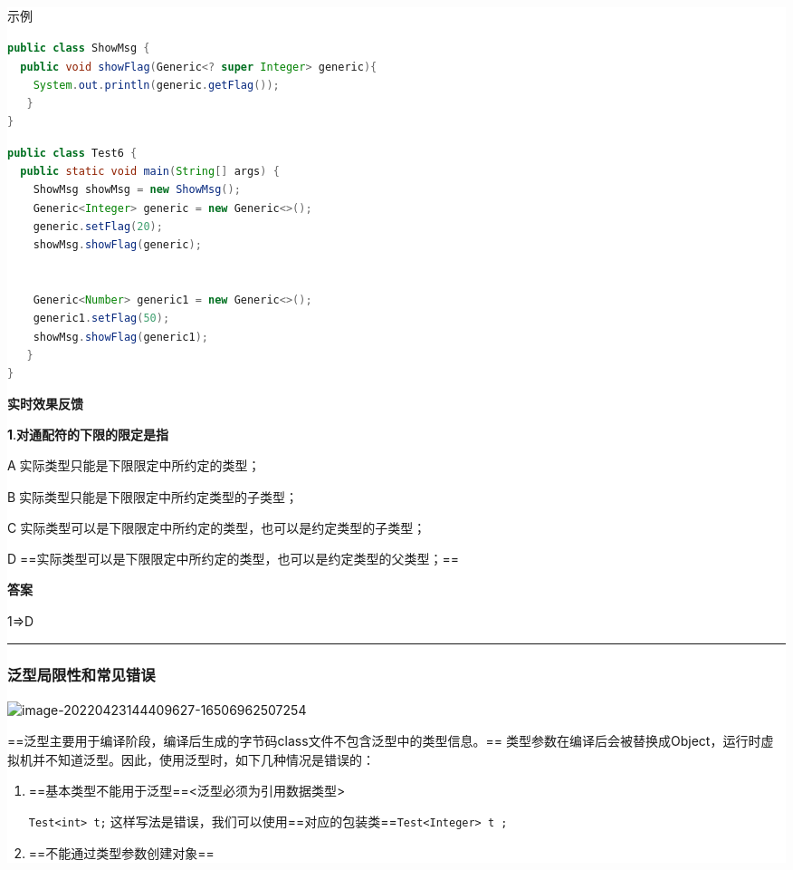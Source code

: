 示例

```java
public class ShowMsg {
  public void showFlag(Generic<? super Integer> generic){
    System.out.println(generic.getFlag());
   }
}

```

```java
public class Test6 {
  public static void main(String[] args) {
    ShowMsg showMsg = new ShowMsg();
    Generic<Integer> generic = new Generic<>();
    generic.setFlag(20);
    showMsg.showFlag(generic);


    Generic<Number> generic1 = new Generic<>();
    generic1.setFlag(50);
    showMsg.showFlag(generic1);
   }
}

```

**实时效果反馈**

**1**.**对通配符的下限的限定是指**

A 实际类型只能是下限限定中所约定的类型；

B 实际类型只能是下限限定中所约定类型的子类型；

C 实际类型可以是下限限定中所约定的类型，也可以是约定类型的子类型；

D ==实际类型可以是下限限定中所约定的类型，也可以是约定类型的父类型；==

**答案**

1=>D

 

---

### 泛型局限性和常见错误

![image-20220423144409627-16506962507254](https://www.itbaizhan.com/wiki/imgs/image-20220423144409627-16506962507254.png?v=1.0.0)

==泛型主要用于编译阶段，编译后生成的字节码class文件不包含泛型中的类型信息。== 类型参数在编译后会被替换成Object，运行时虚拟机并不知道泛型。因此，使用泛型时，如下几种情况是错误的：

1. ==基本类型不能用于泛型==<泛型必须为引用数据类型>

   `Test<int> t;` 这样写法是错误，我们可以使用==对应的包装类==`Test<Integer> t ;`

2. ==不能通过类型参数创建对象==
